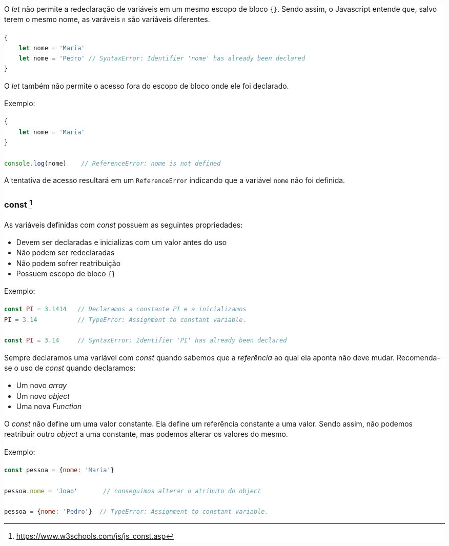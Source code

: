 O *let* não permite a redeclaração de variáveis em um mesmo escopo de bloco `{}`. Sendo assim, o Javascript entende que, salvo terem o mesmo nome, as varáveis `n` são variáveis diferentes.

```javascript
{
    let nome = 'Maria'
    let nome = 'Pedro' // SyntaxError: Identifier 'nome' has already been declared
}
```

O *let* também não permite o acesso fora do escopo de bloco onde ele foi declarado.

Exemplo:

```javascript
{
    let nome = 'Maria' 
}

console.log(nome)    // ReferenceError: nome is not defined
```

A tentativa de acesso resultará em um `ReferenceError` indicando que a variável `nome` não foi definida.

### const [^const]

As variáveis definidas com *const* possuem as seguintes propriedades:

- Devem ser declaradas e inicializas com um valor antes do uso
- Não podem ser redeclaradas
- Não podem sofrer reatribuição
- Possuem escopo de bloco `{}`

Exemplo:

```javascript
const PI = 3.1414   // Declaramos a constante PI e a inicializamos
PI = 3.14           // TypeError: Assignment to constant variable.

const PI = 3.14     // SyntaxError: Identifier 'PI' has already been declared
```

Sempre declaramos uma variável com *const* quando sabemos que a *referência* ao qual ela aponta não deve mudar. Recomenda-se o uso de *const* quando declaramos:

- Um novo *array*
- Um novo *object*
- Uma nova *Function*

O *const* não define um uma valor constante. Ela define um referência constante a uma valor. Sendo assim, não podemos reatribuir outro *object* a uma constante, mas podemos alterar os valores do mesmo.

Exemplo:

```javascript
const pessoa = {nome: 'Maria'}

pessoa.nome = 'Joao'       // conseguimos alterar o atributo do object

pessoa = {nome: 'Pedro'}  // TypeError: Assignment to constant variable.
```


[^number]: https://www.w3schools.com/jsref/jsref_obj_number.asp
[^math]: https://www.w3schools.com/jsref/jsref_obj_math.asp
[^IEEE]: https://en.wikipedia.org/wiki/IEEE_754
[^string]: https://www.w3schools.com/jsref/jsref_obj_string.asp
[^boolean]: https://www.w3schools.com/jsref/jsref_obj_boolean.asp
[^array]: https://www.w3schools.com/jsref/jsref_obj_array.asp
[^obj]: https://www.w3schools.com/jsref/jsref_obj_object.asp
[^var]: https://www.w3schools.com/jsref/jsref_var.asp
[^let]: https://www.w3schools.com/js/js_let.asp
[^const]: https://www.w3schools.com/js/js_const.asp
[^hoisting]: https://www.w3schools.com/js/js_hoisting.asp
[^operators]: https://www.w3schools.com/js/js_operators.asp
[^coales]: https://developer.mozilla.org/pt-BR/docs/Web/JavaScript/Reference/Operators/Nullish_coalescing
[^errors]: https://www.w3schools.com/js/js_errors.asp 
[^ifelse]: https://www.w3schools.com/js/js_if_else.asp
[^switch]: https://www.w3schools.com/js/js_switch.asp
[^while]: https://www.w3schools.com/js/js_loop_while.asp
[^function]: https://www.w3schools.com/js/js_functions.asp
[^callback]: https://developer.mozilla.org/en-US/docs/Glossary/Callback_function
[^nested-function]: https://javascript.info/closure#nested-functions
[^closure]: https://javascript.info/closure